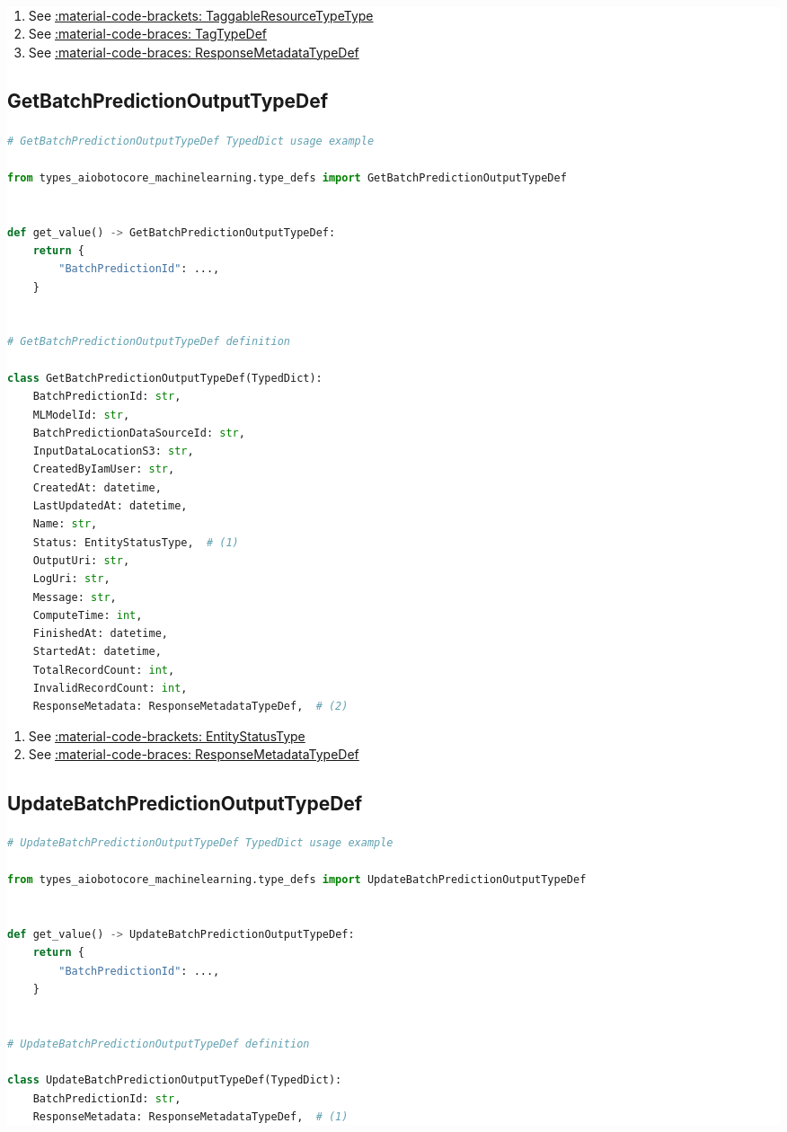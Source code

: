 1. See [:material-code-brackets: TaggableResourceTypeType](./literals.md#taggableresourcetypetype) 
2. See [:material-code-braces: TagTypeDef](./type_defs.md#tagtypedef) 
3. See [:material-code-braces: ResponseMetadataTypeDef](./type_defs.md#responsemetadatatypedef) 
## GetBatchPredictionOutputTypeDef

```python
# GetBatchPredictionOutputTypeDef TypedDict usage example

from types_aiobotocore_machinelearning.type_defs import GetBatchPredictionOutputTypeDef


def get_value() -> GetBatchPredictionOutputTypeDef:
    return {
        "BatchPredictionId": ...,
    }


# GetBatchPredictionOutputTypeDef definition

class GetBatchPredictionOutputTypeDef(TypedDict):
    BatchPredictionId: str,
    MLModelId: str,
    BatchPredictionDataSourceId: str,
    InputDataLocationS3: str,
    CreatedByIamUser: str,
    CreatedAt: datetime,
    LastUpdatedAt: datetime,
    Name: str,
    Status: EntityStatusType,  # (1)
    OutputUri: str,
    LogUri: str,
    Message: str,
    ComputeTime: int,
    FinishedAt: datetime,
    StartedAt: datetime,
    TotalRecordCount: int,
    InvalidRecordCount: int,
    ResponseMetadata: ResponseMetadataTypeDef,  # (2)
```

1. See [:material-code-brackets: EntityStatusType](./literals.md#entitystatustype) 
2. See [:material-code-braces: ResponseMetadataTypeDef](./type_defs.md#responsemetadatatypedef) 
## UpdateBatchPredictionOutputTypeDef

```python
# UpdateBatchPredictionOutputTypeDef TypedDict usage example

from types_aiobotocore_machinelearning.type_defs import UpdateBatchPredictionOutputTypeDef


def get_value() -> UpdateBatchPredictionOutputTypeDef:
    return {
        "BatchPredictionId": ...,
    }


# UpdateBatchPredictionOutputTypeDef definition

class UpdateBatchPredictionOutputTypeDef(TypedDict):
    BatchPredictionId: str,
    ResponseMetadata: ResponseMetadataTypeDef,  # (1)
```

